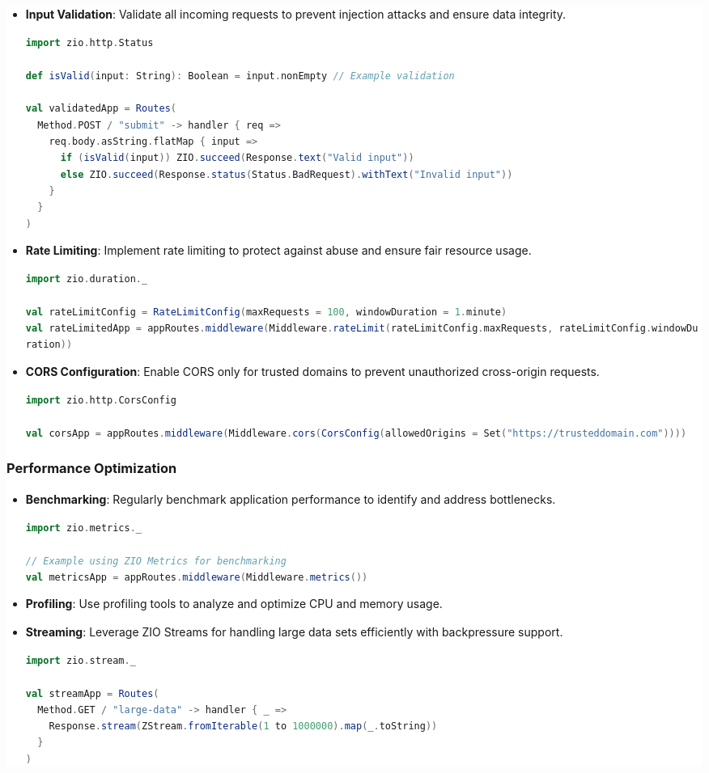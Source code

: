 - **Input Validation**: Validate all incoming requests to prevent injection attacks and ensure data integrity.

  ```scala
  import zio.http.Status

  def isValid(input: String): Boolean = input.nonEmpty // Example validation

  val validatedApp = Routes(
    Method.POST / "submit" -> handler { req =>
      req.body.asString.flatMap { input =>
        if (isValid(input)) ZIO.succeed(Response.text("Valid input"))
        else ZIO.succeed(Response.status(Status.BadRequest).withText("Invalid input"))
      }
    }
  )
  ```

- **Rate Limiting**: Implement rate limiting to protect against abuse and ensure fair resource usage.

  ```scala
  import zio.duration._

  val rateLimitConfig = RateLimitConfig(maxRequests = 100, windowDuration = 1.minute)
  val rateLimitedApp = appRoutes.middleware(Middleware.rateLimit(rateLimitConfig.maxRequests, rateLimitConfig.windowDuration))
  ```

- **CORS Configuration**: Enable CORS only for trusted domains to prevent unauthorized cross-origin requests.

  ```scala
  import zio.http.CorsConfig

  val corsApp = appRoutes.middleware(Middleware.cors(CorsConfig(allowedOrigins = Set("https://trusteddomain.com"))))
  ```

### Performance Optimization

- **Benchmarking**: Regularly benchmark application performance to identify and address bottlenecks.

  ```scala
  import zio.metrics._

  // Example using ZIO Metrics for benchmarking
  val metricsApp = appRoutes.middleware(Middleware.metrics())
  ```

- **Profiling**: Use profiling tools to analyze and optimize CPU and memory usage.

- **Streaming**: Leverage ZIO Streams for handling large data sets efficiently with backpressure support.

  ```scala
  import zio.stream._

  val streamApp = Routes(
    Method.GET / "large-data" -> handler { _ =>
      Response.stream(ZStream.fromIterable(1 to 1000000).map(_.toString))
    }
  )
  ```
